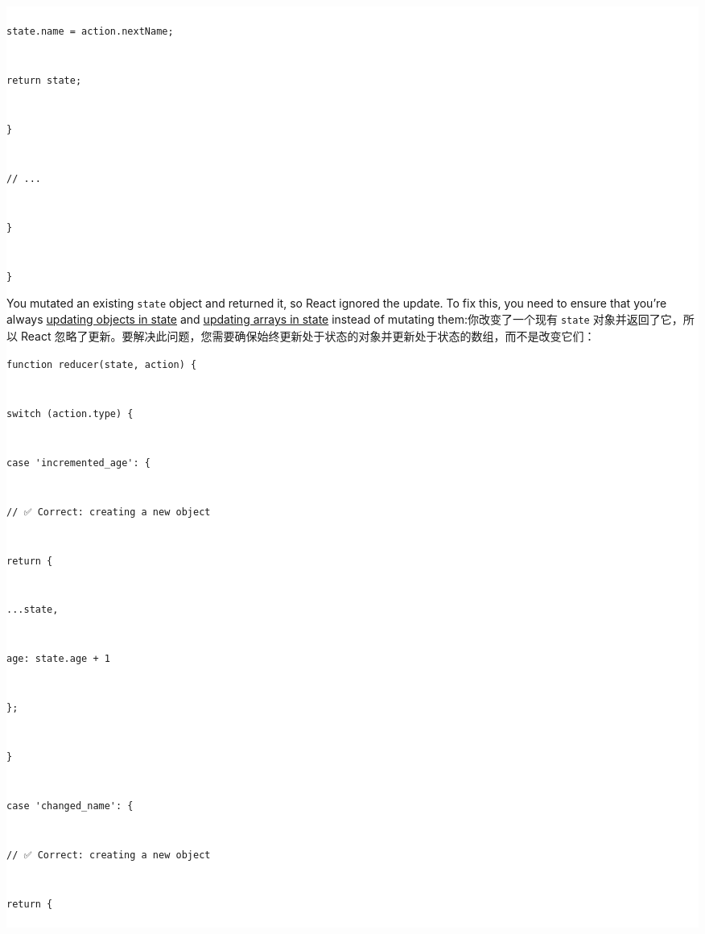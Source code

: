 ```

state.name = action.nextName;


return state;


}


// ...


}


}
```



You mutated an existing `state` object and returned it, so React ignored the update. To fix this, you need to ensure that you’re always [updating objects in state](https://react.dev/learn/updating-objects-in-state) and [updating arrays in state](https://react.dev/learn/updating-arrays-in-state) instead of mutating them:你改变了一个现有 `state` 对象并返回了它，所以 React 忽略了更新。要解决此问题，您需要确保始终更新处于状态的对象并更新处于状态的数组，而不是改变它们：



```
function reducer(state, action) {


switch (action.type) {


case 'incremented_age': {


// ✅ Correct: creating a new object


return {


...state,


age: state.age + 1


};


}


case 'changed_name': {


// ✅ Correct: creating a new object


return {


```